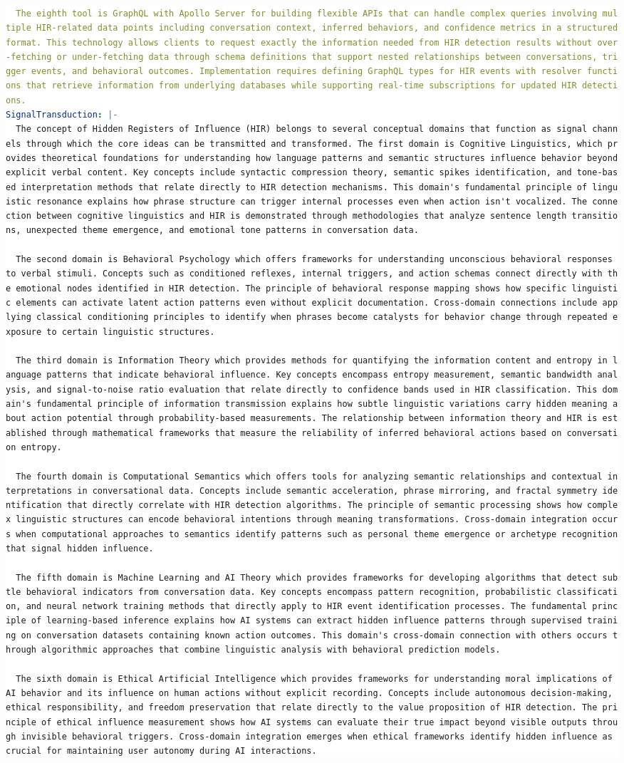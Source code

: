 ```yaml
  The eighth tool is GraphQL with Apollo Server for building flexible APIs that can handle complex queries involving multiple HIR-related data points including conversation context, inferred behaviors, and confidence metrics in a structured format. This technology allows clients to request exactly the information needed from HIR detection results without over-fetching or under-fetching data through schema definitions that support nested relationships between conversations, trigger events, and behavioral outcomes. Implementation requires defining GraphQL types for HIR events with resolver functions that retrieve information from underlying databases while supporting real-time subscriptions for updated HIR detections.
SignalTransduction: |-
  The concept of Hidden Registers of Influence (HIR) belongs to several conceptual domains that function as signal channels through which the core ideas can be transmitted and transformed. The first domain is Cognitive Linguistics, which provides theoretical foundations for understanding how language patterns and semantic structures influence behavior beyond explicit verbal content. Key concepts include syntactic compression theory, semantic spikes identification, and tone-based interpretation methods that relate directly to HIR detection mechanisms. This domain's fundamental principle of linguistic resonance explains how phrase structure can trigger internal processes even when action isn't vocalized. The connection between cognitive linguistics and HIR is demonstrated through methodologies that analyze sentence length transitions, unexpected theme emergence, and emotional tone patterns in conversation data.

  The second domain is Behavioral Psychology which offers frameworks for understanding unconscious behavioral responses to verbal stimuli. Concepts such as conditioned reflexes, internal triggers, and action schemas connect directly with the emotional nodes identified in HIR detection. The principle of behavioral response mapping shows how specific linguistic elements can activate latent action patterns even without explicit documentation. Cross-domain connections include applying classical conditioning principles to identify when phrases become catalysts for behavior change through repeated exposure to certain linguistic structures.

  The third domain is Information Theory which provides methods for quantifying the information content and entropy in language patterns that indicate behavioral influence. Key concepts encompass entropy measurement, semantic bandwidth analysis, and signal-to-noise ratio evaluation that relate directly to confidence bands used in HIR classification. This domain's fundamental principle of information transmission explains how subtle linguistic variations carry hidden meaning about action potential through probability-based measurements. The relationship between information theory and HIR is established through mathematical frameworks that measure the reliability of inferred behavioral actions based on conversation entropy.

  The fourth domain is Computational Semantics which offers tools for analyzing semantic relationships and contextual interpretations in conversational data. Concepts include semantic acceleration, phrase mirroring, and fractal symmetry identification that directly correlate with HIR detection algorithms. The principle of semantic processing shows how complex linguistic structures can encode behavioral intentions through meaning transformations. Cross-domain integration occurs when computational approaches to semantics identify patterns such as personal theme emergence or archetype recognition that signal hidden influence.

  The fifth domain is Machine Learning and AI Theory which provides frameworks for developing algorithms that detect subtle behavioral indicators from conversation data. Key concepts encompass pattern recognition, probabilistic classification, and neural network training methods that directly apply to HIR event identification processes. The fundamental principle of learning-based inference explains how AI systems can extract hidden influence patterns through supervised training on conversation datasets containing known action outcomes. This domain's cross-domain connection with others occurs through algorithmic approaches that combine linguistic analysis with behavioral prediction models.

  The sixth domain is Ethical Artificial Intelligence which provides frameworks for understanding moral implications of AI behavior and its influence on human actions without explicit recording. Concepts include autonomous decision-making, ethical responsibility, and freedom preservation that relate directly to the value proposition of HIR detection. The principle of ethical influence measurement shows how AI systems can evaluate their true impact beyond visible outputs through invisible behavioral triggers. Cross-domain integration emerges when ethical frameworks identify hidden influence as crucial for maintaining user autonomy during AI interactions.

```